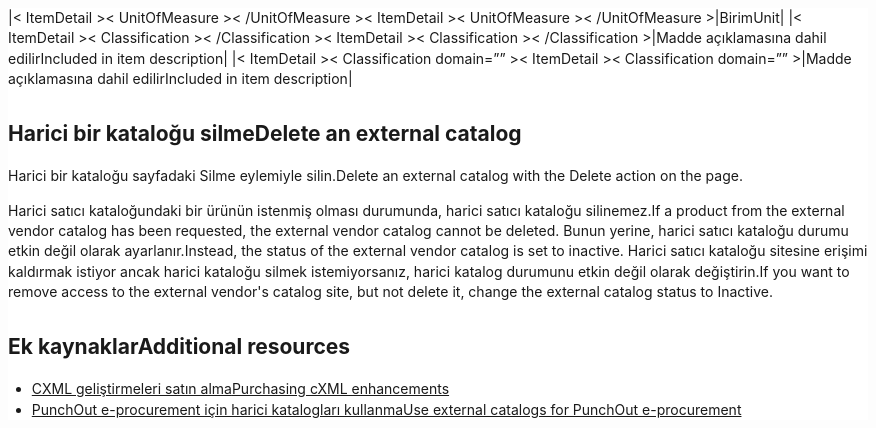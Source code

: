 |<span data-ttu-id="af2c4-207">< ItemDetail >< UnitOfMeasure >< /UnitOfMeasure ></span><span class="sxs-lookup"><span data-stu-id="af2c4-207">< ItemDetail >< UnitOfMeasure >< /UnitOfMeasure ></span></span>|<span data-ttu-id="af2c4-208">Birim</span><span class="sxs-lookup"><span data-stu-id="af2c4-208">Unit</span></span>|
|<span data-ttu-id="af2c4-209">< ItemDetail >< Classification >< /Classification ></span><span class="sxs-lookup"><span data-stu-id="af2c4-209">< ItemDetail >< Classification >< /Classification ></span></span>|<span data-ttu-id="af2c4-210">Madde açıklamasına dahil edilir</span><span class="sxs-lookup"><span data-stu-id="af2c4-210">Included in item description</span></span>|
|<span data-ttu-id="af2c4-211">< ItemDetail >< Classification domain=”” ></span><span class="sxs-lookup"><span data-stu-id="af2c4-211">< ItemDetail >< Classification domain=”” ></span></span>|<span data-ttu-id="af2c4-212">Madde açıklamasına dahil edilir</span><span class="sxs-lookup"><span data-stu-id="af2c4-212">Included in item description</span></span>|

## <a name="delete-an-external-catalog"></a><span data-ttu-id="af2c4-213">Harici bir kataloğu silme</span><span class="sxs-lookup"><span data-stu-id="af2c4-213">Delete an external catalog</span></span>
<span data-ttu-id="af2c4-214">Harici bir kataloğu sayfadaki Silme eylemiyle silin.</span><span class="sxs-lookup"><span data-stu-id="af2c4-214">Delete an external catalog with the Delete action on the page.</span></span>

<span data-ttu-id="af2c4-215">Harici satıcı kataloğundaki bir ürünün istenmiş olması durumunda, harici satıcı kataloğu silinemez.</span><span class="sxs-lookup"><span data-stu-id="af2c4-215">If a product from the external vendor catalog has been requested, the external vendor catalog cannot be deleted.</span></span> <span data-ttu-id="af2c4-216">Bunun yerine, harici satıcı kataloğu durumu etkin değil olarak ayarlanır.</span><span class="sxs-lookup"><span data-stu-id="af2c4-216">Instead, the status of the external vendor catalog is set to inactive.</span></span> <span data-ttu-id="af2c4-217">Harici satıcı kataloğu sitesine erişimi kaldırmak istiyor ancak harici kataloğu silmek istemiyorsanız, harici katalog durumunu etkin değil olarak değiştirin.</span><span class="sxs-lookup"><span data-stu-id="af2c4-217">If you want to remove access to the external vendor's catalog site, but not delete it, change the external catalog status to Inactive.</span></span>

## <a name="additional-resources"></a><span data-ttu-id="af2c4-218">Ek kaynaklar</span><span class="sxs-lookup"><span data-stu-id="af2c4-218">Additional resources</span></span>

- [<span data-ttu-id="af2c4-219">CXML geliştirmeleri satın alma</span><span class="sxs-lookup"><span data-stu-id="af2c4-219">Purchasing cXML enhancements</span></span>](purchasing-cxml-enhancements.md)
- [<span data-ttu-id="af2c4-220">PunchOut e-procurement için harici katalogları kullanma</span><span class="sxs-lookup"><span data-stu-id="af2c4-220">Use external catalogs for PunchOut e-procurement</span></span>](use-external-catalogs-for-punchout.md)